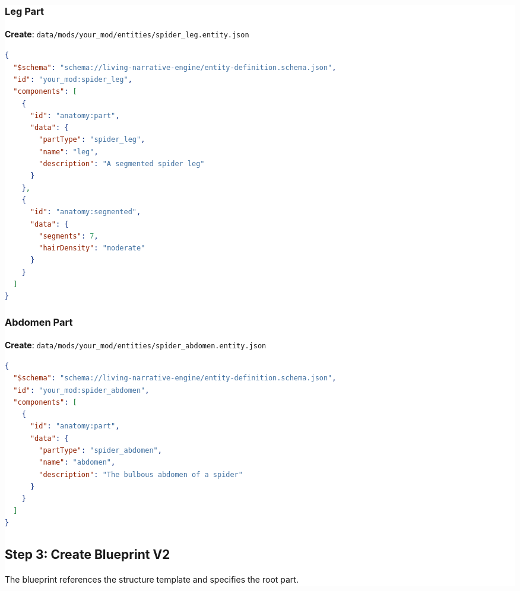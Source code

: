 ### Leg Part

**Create**: `data/mods/your_mod/entities/spider_leg.entity.json`

```json
{
  "$schema": "schema://living-narrative-engine/entity-definition.schema.json",
  "id": "your_mod:spider_leg",
  "components": [
    {
      "id": "anatomy:part",
      "data": {
        "partType": "spider_leg",
        "name": "leg",
        "description": "A segmented spider leg"
      }
    },
    {
      "id": "anatomy:segmented",
      "data": {
        "segments": 7,
        "hairDensity": "moderate"
      }
    }
  ]
}
```

### Abdomen Part

**Create**: `data/mods/your_mod/entities/spider_abdomen.entity.json`

```json
{
  "$schema": "schema://living-narrative-engine/entity-definition.schema.json",
  "id": "your_mod:spider_abdomen",
  "components": [
    {
      "id": "anatomy:part",
      "data": {
        "partType": "spider_abdomen",
        "name": "abdomen",
        "description": "The bulbous abdomen of a spider"
      }
    }
  ]
}
```

## Step 3: Create Blueprint V2

The blueprint references the structure template and specifies the root part.

